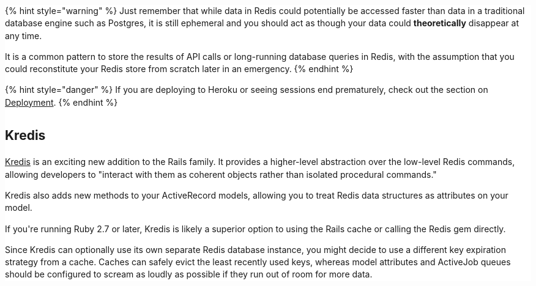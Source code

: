 {% hint style="warning" %}
Just remember that while data in Redis could potentially be accessed faster than data in a traditional database engine such as Postgres, it is still ephemeral and you should act as though your data could **theoretically** disappear at any time.

It is a common pattern to store the results of API calls or long-running database queries in Redis, with the assumption that you could reconstitute your Redis store from scratch later in an emergency.
{% endhint %}

{% hint style="danger" %}
If you are deploying to Heroku or seeing sessions end prematurely, check out the section on [Deployment](../appendices/deployment.md#deployment-on-heroku).
{% endhint %}

## Kredis

[Kredis](https://github.com/rails/kredis) is an exciting new addition to the Rails family. It provides a higher-level abstraction over the low-level Redis commands, allowing developers to "interact with them as coherent objects rather than isolated procedural commands."

Kredis also adds new methods to your ActiveRecord models, allowing you to treat Redis data structures as attributes on your model.

If you're running Ruby 2.7 or later, Kredis is likely a superior option to using the Rails cache or calling the Redis gem directly.

Since Kredis can optionally use its own separate Redis database instance, you might decide to use a different key expiration strategy from a cache. Caches can safely evict the least recently used keys, whereas model attributes and ActiveJob queues should be configured to scream as loudly as possible if they run out of room for more data.

